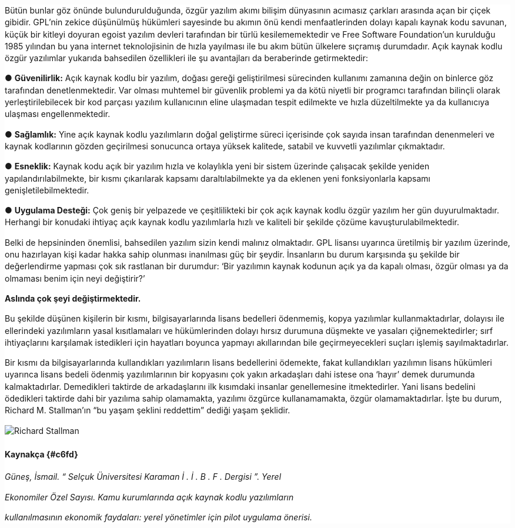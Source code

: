 Bütün bunlar göz önünde bulundurulduğunda, özgür yazılım akımı bilişim dünyasının acımasız çarkları arasında açan bir çiçek gibidir. GPL’nin zekice düşünülmüş hükümleri sayesinde bu akımın önü kendi menfaatlerinden dolayı kapalı kaynak kodu savunan, küçük bir kitleyi doyuran egoist yazılım devleri tarafından bir türlü kesilememektedir ve Free Software Foundation’un kurulduğu 1985 yılından bu yana internet teknolojisinin de hızla yayılması ile bu akım bütün ülkelere sıçramış durumdadır. Açık kaynak kodlu özgür yazılımlar yukarıda bahsedilen özellikleri ile şu avantajları da beraberinde getirmektedir:

● **Güvenilirlik:** Açık kaynak kodlu bir yazılım, doğası gereği geliştirilmesi sürecinden kullanımı zamanına değin on binlerce göz tarafından denetlenmektedir. Var olması muhtemel bir güvenlik problemi ya da kötü niyetli bir programcı tarafından bilinçli olarak yerleştirilebilecek bir kod parçası yazılım kullanıcının eline ulaşmadan tespit edilmekte ve hızla düzeltilmekte ya da kullanıcıya ulaşması engellenmektedir.

● **Sağlamlık:** Yine açık kaynak kodlu yazılımların doğal geliştirme süreci içerisinde çok sayıda insan tarafından denenmeleri ve kaynak kodlarının gözden geçirilmesi sonucunca ortaya yüksek kalitede, satabil ve kuvvetli yazılımlar çıkmaktadır.

● **Esneklik:** Kaynak kodu açık bir yazılım hızla ve kolaylıkla yeni bir sistem üzerinde çalışacak şekilde yeniden yapılandırılabilmekte, bir kısmı çıkarılarak kapsamı daraltılabilmekte ya da eklenen yeni fonksiyonlarla kapsamı genişletilebilmektedir.

● **Uygulama Desteği:** Çok geniş bir yelpazede ve çeşitlilikteki bir çok açık kaynak kodlu özgür yazılım her gün duyurulmaktadır. Herhangi bir konudaki ihtiyaç açık kaynak kodlu yazılımlarla hızlı ve kaliteli bir şekilde çözüme kavuşturulabilmektedir.

Belki de hepsininden önemlisi, bahsedilen yazılım sizin kendi malınız olmaktadır. GPL lisansı uyarınca üretilmiş bir yazılım üzerinde, onu hazırlayan kişi kadar hakka sahip olunması inanılması güç bir şeydir. İnsanların bu durum karşısında şu şekilde bir değerlendirme yapması çok sık rastlanan bir durumdur: ‘Bir yazılımın kaynak kodunun açık ya da kapalı olması, özgür olması ya da olmaması benim için neyi değiştirir?’

**Aslında çok şeyi değiştirmektedir.**

Bu şekilde düşünen kişilerin bir kısmı, bilgisayarlarında lisans bedelleri ödenmemiş, kopya yazılımlar kullanmaktadırlar, dolayısı ile ellerindeki yazılımların yasal kısıtlamaları ve hükümlerinden dolayı hırsız durumuna düşmekte ve yasaları çiğnemektedirler; sırf ihtiyaçlarını karşılamak istedikleri için hayatları boyunca yapmayı akıllarından bile geçirmeyecekleri suçları işlemiş sayılmaktadırlar.

Bir kısmı da bilgisayarlarında kullandıkları yazılımların lisans bedellerini ödemekte, fakat kullandıkları yazılımın lisans hükümleri uyarınca lisans bedeli ödenmiş yazılımlarının bir kopyasını çok yakın arkadaşları dahi istese ona ‘hayır’ demek durumunda kalmaktadırlar. Demedikleri taktirde de arkadaşlarını ilk kısımdaki insanlar genellemesine itmektedirler. Yani lisans bedelini ödedikleri taktirde dahi bir yazılıma sahip olamamakta, yazılımı özgürce kullanamamakta, özgür olamamaktadırlar. İşte bu durum, Richard M. Stallman’ın “bu yaşam şeklini reddettim” dediği yaşam şeklidir.

![Richard Stallman](https://cdn-images-1.medium.com/max/1600/1*QV7L9493tBvnBZThYCDARA.jpeg)

#### Kaynakça {#c6fd}

_Güneş, İsmail. “ Selçuk Üniversitesi Karaman İ . İ . B . F . Dergisi ”. Yerel_

_Ekonomiler Özel Sayısı. Kamu kurumlarında açık kaynak kodlu yazılımların_

_kullanılmasının ekonomik faydaları: yerel yönetimler için pilot uygulama önerisi._
